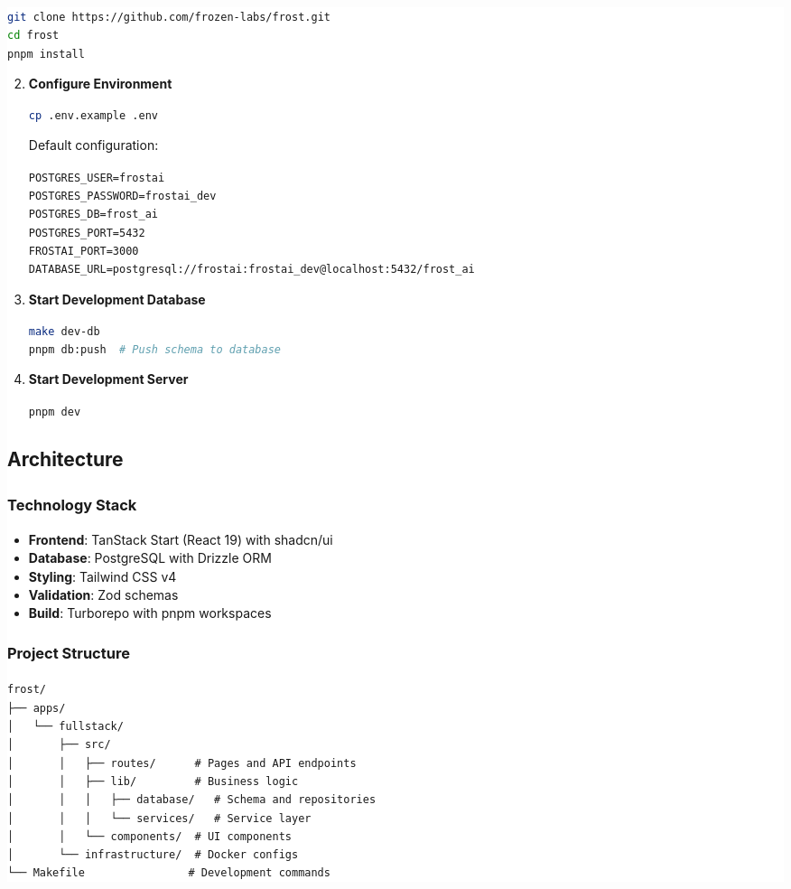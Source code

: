    ```bash
   git clone https://github.com/frozen-labs/frost.git
   cd frost
   pnpm install
   ```

2. **Configure Environment**

   ```bash
   cp .env.example .env
   ```

   Default configuration:

   ```env
   POSTGRES_USER=frostai
   POSTGRES_PASSWORD=frostai_dev
   POSTGRES_DB=frost_ai
   POSTGRES_PORT=5432
   FROSTAI_PORT=3000
   DATABASE_URL=postgresql://frostai:frostai_dev@localhost:5432/frost_ai
   ```

3. **Start Development Database**

   ```bash
   make dev-db
   pnpm db:push  # Push schema to database
   ```

4. **Start Development Server**
   ```bash
   pnpm dev
   ```

## Architecture

### Technology Stack

- **Frontend**: TanStack Start (React 19) with shadcn/ui
- **Database**: PostgreSQL with Drizzle ORM
- **Styling**: Tailwind CSS v4
- **Validation**: Zod schemas
- **Build**: Turborepo with pnpm workspaces

### Project Structure

```
frost/
├── apps/
│   └── fullstack/
│       ├── src/
│       │   ├── routes/      # Pages and API endpoints
│       │   ├── lib/         # Business logic
│       │   │   ├── database/   # Schema and repositories
│       │   │   └── services/   # Service layer
│       │   └── components/  # UI components
│       └── infrastructure/  # Docker configs
└── Makefile                # Development commands
```
